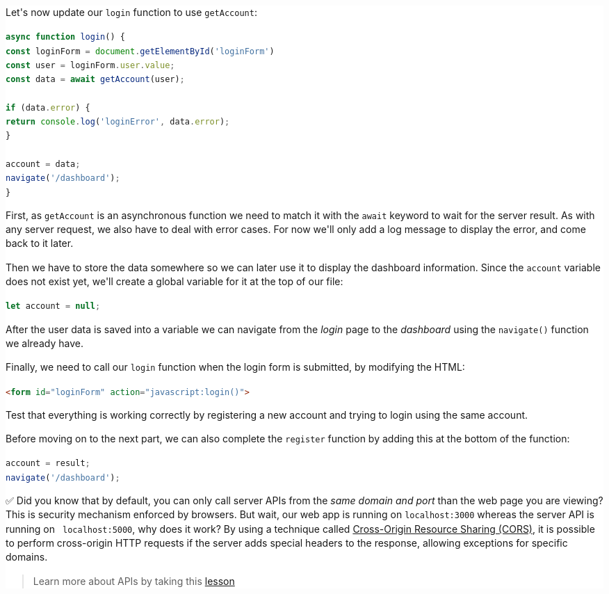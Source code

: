 Let's now update our `login` function to use `getAccount`:

```js
async function login() {
const loginForm = document.getElementById('loginForm')
const user = loginForm.user.value;
const data = await getAccount(user);

if (data.error) {
return console.log('loginError', data.error);
}

account = data;
navigate('/dashboard');
}
```

First, as `getAccount` is an asynchronous function we need to match it with the `await` keyword to wait for the server result. As with any server request, we also have to deal with error cases. For now we'll only add a log message to display the error, and come back to it later.

Then we have to store the data somewhere so we can later use it to display the dashboard information. Since the `account` variable does not exist yet, we'll create a global variable for it at the top of our file:

```js
let account = null;
```

After the user data is saved into a variable we can navigate from the _login_ page to the _dashboard_ using the `navigate()` function we already have.

Finally, we need to call our `login` function when the login form is submitted, by modifying the HTML:

```html
<form id="loginForm" action="javascript:login()">
```

Test that everything is working correctly by registering a new account and trying to login using the same account.

Before moving on to the next part, we can also complete the `register` function by adding this at the bottom of the function:

```js
account = result;
navigate('/dashboard');
```

✅ Did you know that by default, you can only call server APIs from the _same domain and port_ than the web page you are viewing? This is security mechanism enforced by browsers. But wait, our web app is running on `localhost:3000` whereas the server API is running on ` localhost:5000`, why does it work? By using a technique called [Cross-Origin Resource Sharing (CORS)](https://developer.mozilla.org/docs/Web/HTTP/CORS), it is possible to perform cross-origin HTTP requests if the server adds special headers to the response, allowing exceptions for specific domains.

> Learn more about APIs by taking this [lesson](https://docs.microsoft.com/learn/modules/use-apis-discover-museum-art/?WT.mc_id=academic-77807-sagibbon)
